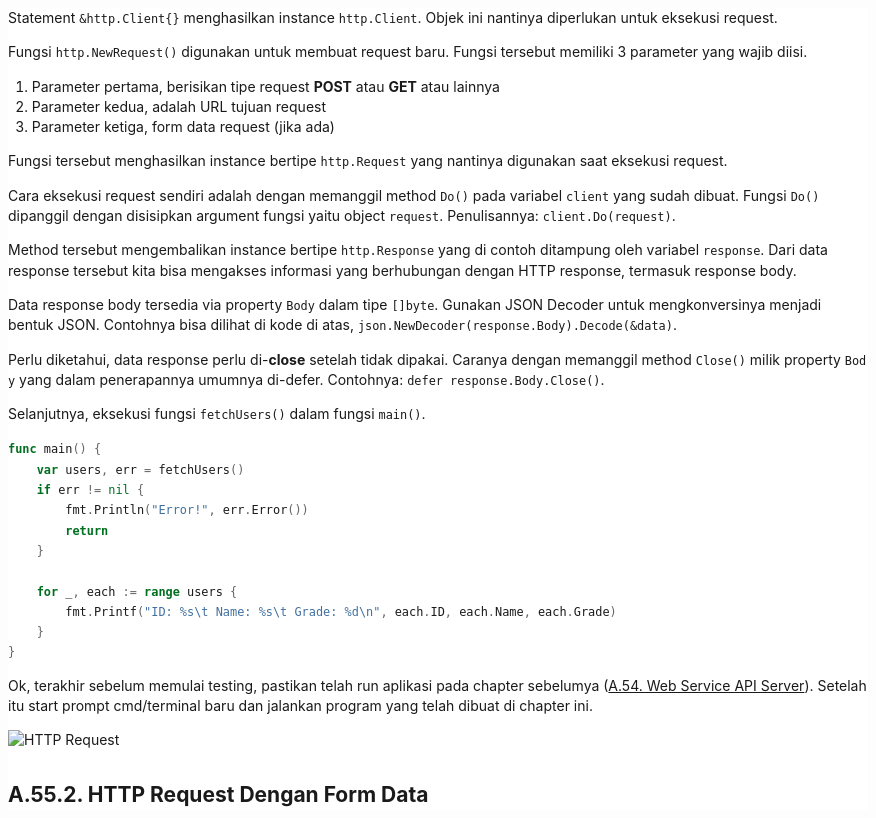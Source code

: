 ```go
```

Statement `&http.Client{}` menghasilkan instance `http.Client`. Objek ini nantinya diperlukan untuk eksekusi request.

Fungsi `http.NewRequest()` digunakan untuk membuat request baru. Fungsi tersebut memiliki 3 parameter yang wajib diisi.

1. Parameter pertama, berisikan tipe request **POST** atau **GET** atau lainnya
2. Parameter kedua, adalah URL tujuan request
3. Parameter ketiga, form data request (jika ada)

Fungsi tersebut menghasilkan instance bertipe `http.Request` yang nantinya digunakan saat eksekusi request.

Cara eksekusi request sendiri adalah dengan memanggil method `Do()` pada variabel `client` yang sudah dibuat. Fungsi `Do()` dipanggil dengan disisipkan argument fungsi yaitu object `request`. Penulisannya: `client.Do(request)`.

Method tersebut mengembalikan instance bertipe `http.Response` yang di contoh ditampung oleh variabel `response`. Dari data response tersebut kita bisa mengakses informasi yang berhubungan dengan HTTP response, termasuk response body.

Data response body tersedia via property `Body` dalam tipe `[]byte`. Gunakan JSON Decoder untuk mengkonversinya menjadi bentuk JSON. Contohnya bisa dilihat di kode di atas, `json.NewDecoder(response.Body).Decode(&data)`.

Perlu diketahui, data response perlu di-**close** setelah tidak dipakai. Caranya dengan memanggil method `Close()` milik property `Body` yang dalam penerapannya umumnya di-defer. Contohnya: `defer response.Body.Close()`.

Selanjutnya, eksekusi fungsi `fetchUsers()` dalam fungsi `main()`.

```go
func main() {
    var users, err = fetchUsers()
    if err != nil {
        fmt.Println("Error!", err.Error())
        return
    }

    for _, each := range users {
        fmt.Printf("ID: %s\t Name: %s\t Grade: %d\n", each.ID, each.Name, each.Grade)
    }
}
```

Ok, terakhir sebelum memulai testing, pastikan telah run aplikasi pada chapter sebelumya ([A.54. Web Service API Server](/A-web-service-api.html)). Setelah itu start prompt cmd/terminal baru dan jalankan program yang telah dibuat di chapter ini.

![HTTP Request](images/A_http_request_1_http_request.png)

## A.55.2. HTTP Request Dengan Form Data
